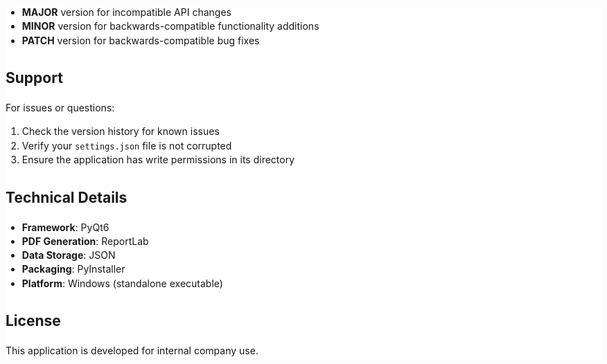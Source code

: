 - **MAJOR** version for incompatible API changes
- **MINOR** version for backwards-compatible functionality additions
- **PATCH** version for backwards-compatible bug fixes

## Support

For issues or questions:
1. Check the version history for known issues
2. Verify your `settings.json` file is not corrupted
3. Ensure the application has write permissions in its directory

## Technical Details

- **Framework**: PyQt6
- **PDF Generation**: ReportLab
- **Data Storage**: JSON
- **Packaging**: PyInstaller
- **Platform**: Windows (standalone executable)

## License

This application is developed for internal company use. 